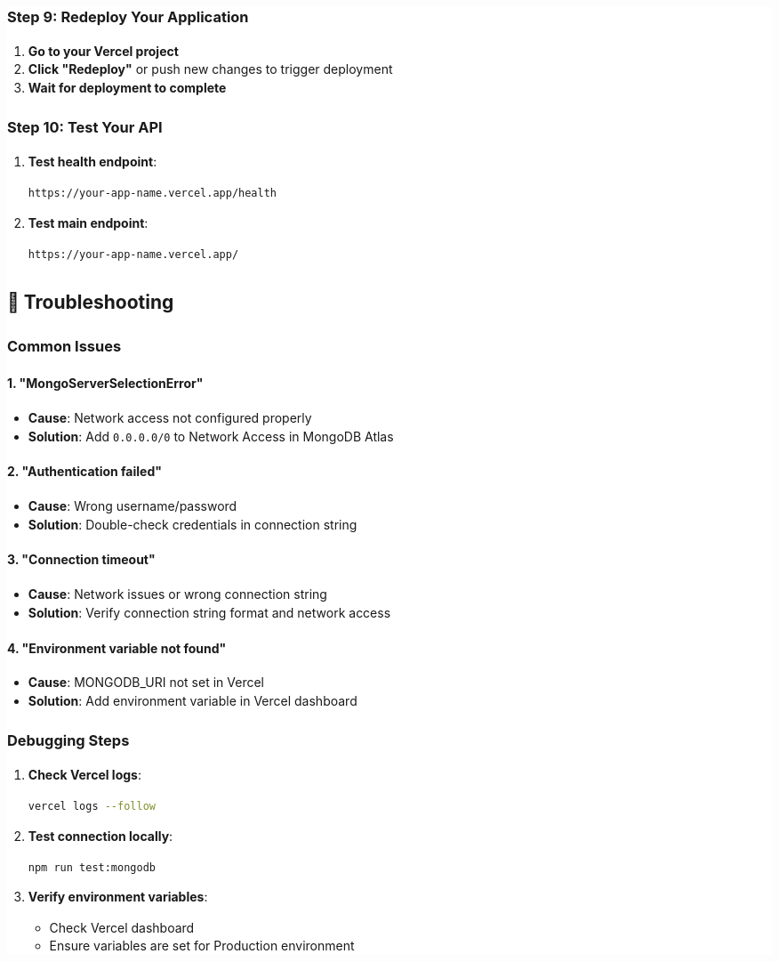 ### Step 9: Redeploy Your Application

1. **Go to your Vercel project**
2. **Click "Redeploy"** or push new changes to trigger deployment
3. **Wait for deployment to complete**

### Step 10: Test Your API

1. **Test health endpoint**:
   ```
   https://your-app-name.vercel.app/health
   ```

2. **Test main endpoint**:
   ```
   https://your-app-name.vercel.app/
   ```

## 🔧 Troubleshooting

### Common Issues

#### 1. "MongoServerSelectionError"
- **Cause**: Network access not configured properly
- **Solution**: Add `0.0.0.0/0` to Network Access in MongoDB Atlas

#### 2. "Authentication failed"
- **Cause**: Wrong username/password
- **Solution**: Double-check credentials in connection string

#### 3. "Connection timeout"
- **Cause**: Network issues or wrong connection string
- **Solution**: Verify connection string format and network access

#### 4. "Environment variable not found"
- **Cause**: MONGODB_URI not set in Vercel
- **Solution**: Add environment variable in Vercel dashboard

### Debugging Steps

1. **Check Vercel logs**:
   ```bash
   vercel logs --follow
   ```

2. **Test connection locally**:
   ```bash
   npm run test:mongodb
   ```

3. **Verify environment variables**:
   - Check Vercel dashboard
   - Ensure variables are set for Production environment
